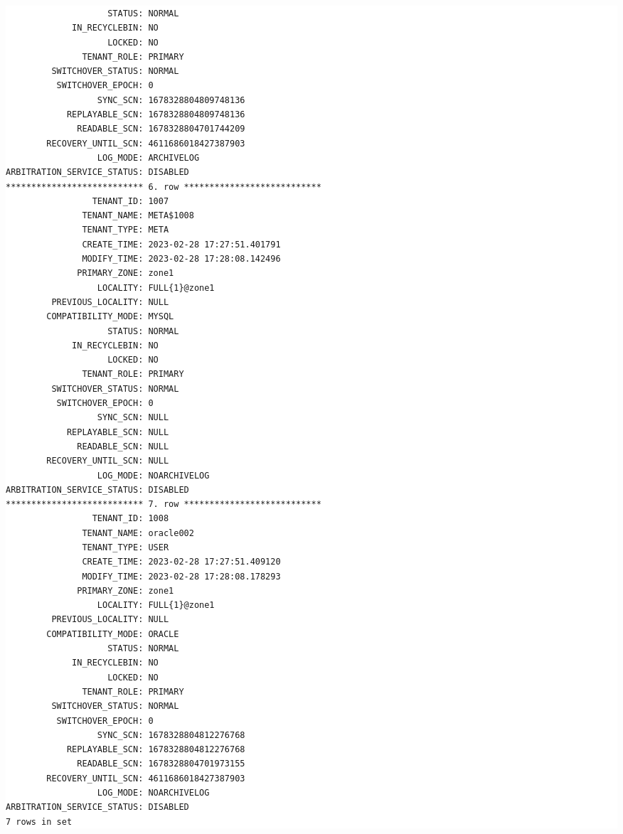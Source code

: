 ```shell
                    STATUS: NORMAL
             IN_RECYCLEBIN: NO
                    LOCKED: NO
               TENANT_ROLE: PRIMARY
         SWITCHOVER_STATUS: NORMAL
          SWITCHOVER_EPOCH: 0
                  SYNC_SCN: 1678328804809748136
            REPLAYABLE_SCN: 1678328804809748136
              READABLE_SCN: 1678328804701744209
        RECOVERY_UNTIL_SCN: 4611686018427387903
                  LOG_MODE: ARCHIVELOG
ARBITRATION_SERVICE_STATUS: DISABLED
*************************** 6. row ***************************
                 TENANT_ID: 1007
               TENANT_NAME: META$1008
               TENANT_TYPE: META
               CREATE_TIME: 2023-02-28 17:27:51.401791
               MODIFY_TIME: 2023-02-28 17:28:08.142496
              PRIMARY_ZONE: zone1
                  LOCALITY: FULL{1}@zone1
         PREVIOUS_LOCALITY: NULL
        COMPATIBILITY_MODE: MYSQL
                    STATUS: NORMAL
             IN_RECYCLEBIN: NO
                    LOCKED: NO
               TENANT_ROLE: PRIMARY
         SWITCHOVER_STATUS: NORMAL
          SWITCHOVER_EPOCH: 0
                  SYNC_SCN: NULL
            REPLAYABLE_SCN: NULL
              READABLE_SCN: NULL
        RECOVERY_UNTIL_SCN: NULL
                  LOG_MODE: NOARCHIVELOG
ARBITRATION_SERVICE_STATUS: DISABLED
*************************** 7. row ***************************
                 TENANT_ID: 1008
               TENANT_NAME: oracle002
               TENANT_TYPE: USER
               CREATE_TIME: 2023-02-28 17:27:51.409120
               MODIFY_TIME: 2023-02-28 17:28:08.178293
              PRIMARY_ZONE: zone1
                  LOCALITY: FULL{1}@zone1
         PREVIOUS_LOCALITY: NULL
        COMPATIBILITY_MODE: ORACLE
                    STATUS: NORMAL
             IN_RECYCLEBIN: NO
                    LOCKED: NO
               TENANT_ROLE: PRIMARY
         SWITCHOVER_STATUS: NORMAL
          SWITCHOVER_EPOCH: 0
                  SYNC_SCN: 1678328804812276768
            REPLAYABLE_SCN: 1678328804812276768
              READABLE_SCN: 1678328804701973155
        RECOVERY_UNTIL_SCN: 4611686018427387903
                  LOG_MODE: NOARCHIVELOG
ARBITRATION_SERVICE_STATUS: DISABLED
7 rows in set
```
